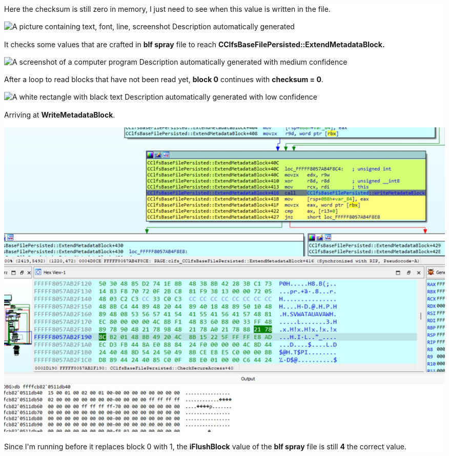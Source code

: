 Here the checksum is still zero in memory, I just need to see when this
value is written in the file.

![A picture containing text, font, line, screenshot Description
automatically generated](./media/image95.png)

It checks some values that are crafted in **blf spray** file to reach
**CClfsBaseFilePersisted::ExtendMetadataBlock.**

![A screenshot of a computer program Description automatically generated
with medium confidence](./media/image96.png)

After a loop to read blocks that have not been read yet, **block 0**
continues with **checksum = 0**.

![A white rectangle with black text Description automatically generated
with low confidence](./media/image97.png)

Arriving at **WriteMetadataBlock**.

![](./media/image98.png)

Since I'm running before it replaces block 0 with 1, the **iFlushBlock**
value of the **blf spray** file is still **4** the correct value.
